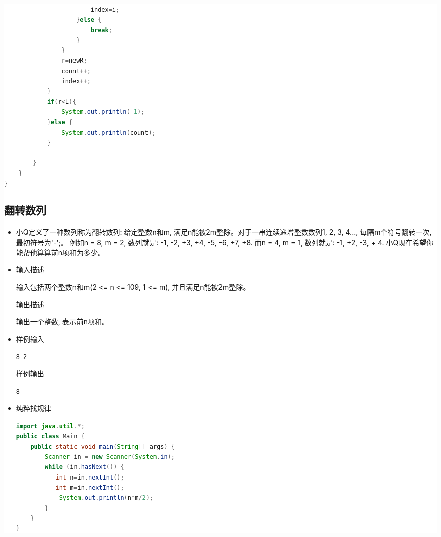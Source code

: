   ```java
                          index=i;
                      }else {
                          break;
                      }
                  }
                  r=newR;
                  count++;
                  index++;
              }
              if(r<L){
                  System.out.println(-1);
              }else {
                  System.out.println(count);
              }
              
          }
      }
  }
  
  ```

## 翻转数列

- 小Q定义了一种数列称为翻转数列: 给定整数n和m, 满足n能被2m整除。对于一串连续递增整数数列1, 2, 3, 4..., 每隔m个符号翻转一次, 最初符号为'-';。 例如n = 8, m = 2, 数列就是: -1, -2, +3, +4, -5, -6, +7, +8. 而n = 4, m = 1, 数列就是: -1, +2, -3, + 4. 小Q现在希望你能帮他算算前n项和为多少。

- 输入描述

  输入包括两个整数n和m(2 <= n <= 109, 1 <= m), 并且满足n能被2m整除。

  输出描述

  输出一个整数, 表示前n项和。

- 样例输入

  ```
  8 2
  ```

  样例输出

  ```
  8
  ```

- 纯粹找规律

  ```java
  import java.util.*;
  public class Main {
      public static void main(String[] args) {
          Scanner in = new Scanner(System.in);
          while (in.hasNext()) {
             int n=in.nextInt();
             int m=in.nextInt();
              System.out.println(n*m/2);
          }
      }
  }
  
  ```
